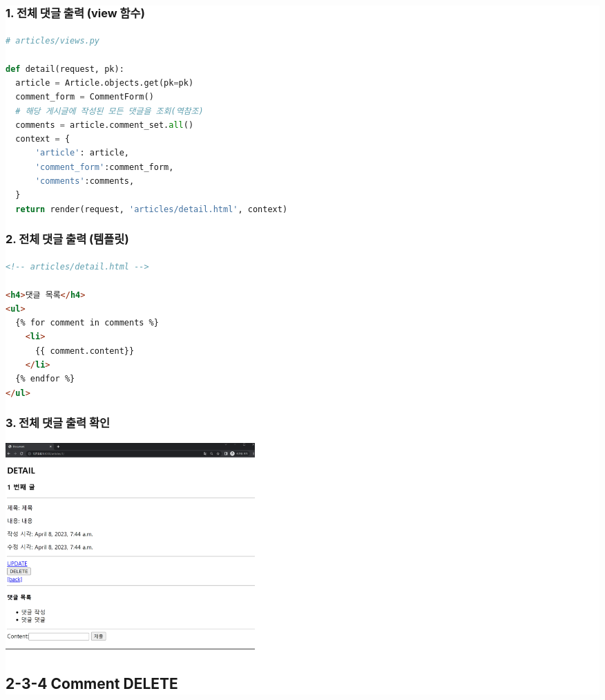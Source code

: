### 1. 전체 댓글 출력 (view 함수)
```python
# articles/views.py

def detail(request, pk):
  article = Article.objects.get(pk=pk)
  comment_form = CommentForm()
  # 해당 게시글에 작성된 모든 댓글을 조회(역참조)
  comments = article.comment_set.all()
  context = {
      'article': article,
      'comment_form':comment_form,
      'comments':comments,
  }
  return render(request, 'articles/detail.html', context)
```

### 2. 전체 댓글 출력 (템플릿)
```html
<!-- articles/detail.html -->

<h4>댓글 목록</h4>
<ul>
  {% for comment in comments %}
    <li>
      {{ comment.content}}
    </li>
  {% endfor %}
</ul>
```

### 3. 전체 댓글 출력 확인

![readresult](./image/commentreadsult.png)

## 2-3-4 Comment DELETE
